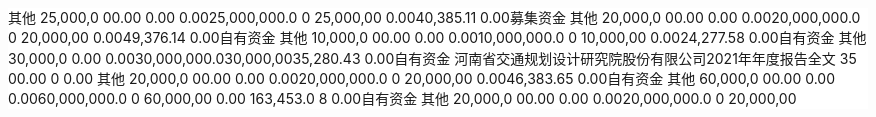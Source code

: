 其他
25,000,0
00.00
0.00
0.0025,000,000.0
0
25,000,00
0.0040,385.11
0.00募集资金
其他
20,000,0
00.00
0.00
0.0020,000,000.0
0
20,000,00
0.0049,376.14
0.00自有资金
其他
10,000,0
00.00
0.00
0.0010,000,000.0
0
10,000,00
0.0024,277.58
0.00自有资金
其他
30,000,0
0.00
0.0030,000,000.030,000,0035,280.43
0.00自有资金
河南省交通规划设计研究院股份有限公司2021年年度报告全文
35
00.00
0
0.00
其他
20,000,0
00.00
0.00
0.0020,000,000.0
0
20,000,00
0.0046,383.65
0.00自有资金
其他
60,000,0
00.00
0.00
0.0060,000,000.0
0
60,000,00
0.00
163,453.0
8
0.00自有资金
其他
20,000,0
00.00
0.00
0.0020,000,000.0
0
20,000,00